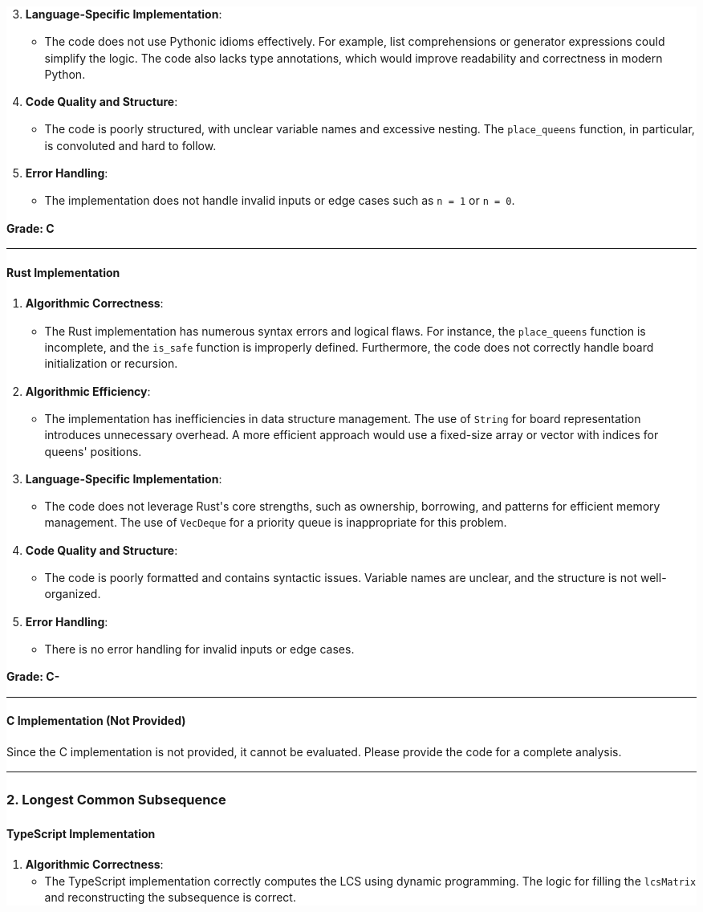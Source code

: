 3. **Language-Specific Implementation**:
   - The code does not use Pythonic idioms effectively. For example, list comprehensions or generator expressions could simplify the logic. The code also lacks type annotations, which would improve readability and correctness in modern Python.

4. **Code Quality and Structure**:
   - The code is poorly structured, with unclear variable names and excessive nesting. The `place_queens` function, in particular, is convoluted and hard to follow.

5. **Error Handling**:
   - The implementation does not handle invalid inputs or edge cases such as `n = 1` or `n = 0`.

**Grade: C**

---

#### **Rust Implementation**

1. **Algorithmic Correctness**:
   - The Rust implementation has numerous syntax errors and logical flaws. For instance, the `place_queens` function is incomplete, and the `is_safe` function is improperly defined. Furthermore, the code does not correctly handle board initialization or recursion.

2. **Algorithmic Efficiency**:
   - The implementation has inefficiencies in data structure management. The use of `String` for board representation introduces unnecessary overhead. A more efficient approach would use a fixed-size array or vector with indices for queens' positions.

3. **Language-Specific Implementation**:
   - The code does not leverage Rust's core strengths, such as ownership, borrowing, and patterns for efficient memory management. The use of `VecDeque` for a priority queue is inappropriate for this problem.

4. **Code Quality and Structure**:
   - The code is poorly formatted and contains syntactic issues. Variable names are unclear, and the structure is not well-organized.

5. **Error Handling**:
   - There is no error handling for invalid inputs or edge cases.

**Grade: C-**

---

#### **C Implementation (Not Provided)**

Since the C implementation is not provided, it cannot be evaluated. Please provide the code for a complete analysis.

---

### 2. Longest Common Subsequence

#### **TypeScript Implementation**

1. **Algorithmic Correctness**:
   - The TypeScript implementation correctly computes the LCS using dynamic programming. The logic for filling the `lcsMatrix` and reconstructing the subsequence is correct.
